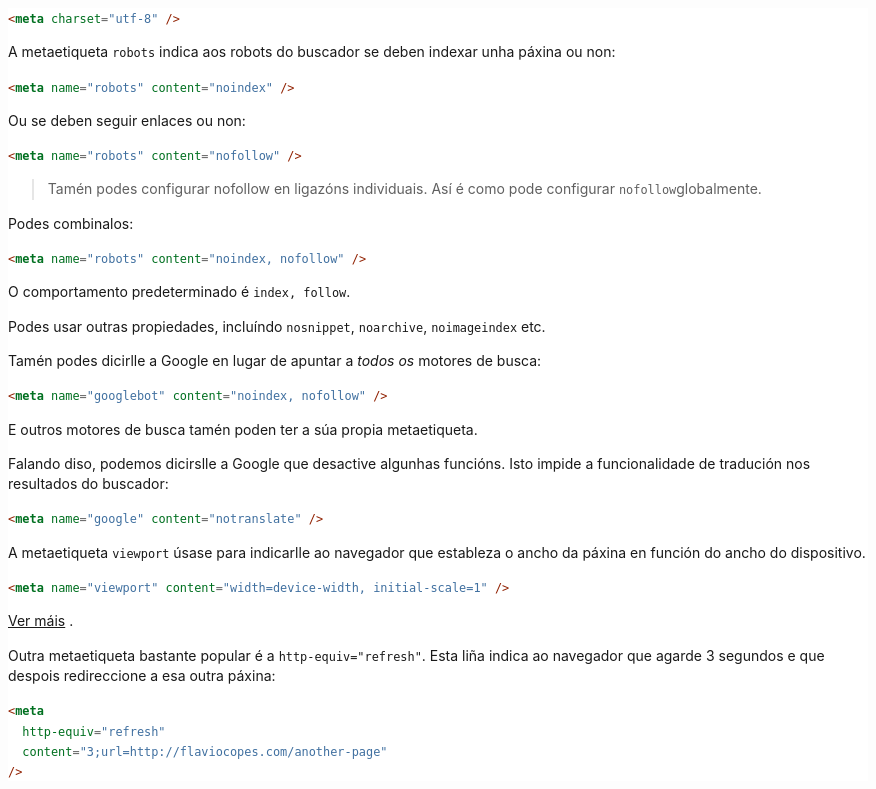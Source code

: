 ```html
<meta charset="utf-8" />
```

A metaetiqueta `robots` indica aos robots do buscador se deben indexar unha páxina ou non:

```html
<meta name="robots" content="noindex" />
```

Ou se deben seguir enlaces ou non:

```html
<meta name="robots" content="nofollow" />
```

> Tamén podes configurar nofollow en ligazóns individuais. Así é como pode configurar `nofollow`globalmente.

Podes combinalos:

```html
<meta name="robots" content="noindex, nofollow" />
```

O comportamento predeterminado é `index, follow`.

Podes usar outras propiedades, incluíndo `nosnippet`, `noarchive`, `noimageindex` etc.

Tamén podes dicirlle a Google en lugar de apuntar a *todos os* motores de busca:

```html
<meta name="googlebot" content="noindex, nofollow" />
```

E outros motores de busca tamén poden ter a súa propia metaetiqueta.

Falando diso, podemos dicirslle a Google que desactive algunhas funcións. Isto impide a funcionalidade de tradución nos resultados do buscador:

```html
<meta name="google" content="notranslate" />
```

A metaetiqueta `viewport` úsase para indicarlle ao navegador que estableza o ancho da páxina en función do ancho do dispositivo.

```html
<meta name="viewport" content="width=device-width, initial-scale=1" />
```

[Ver máis](https://developer.mozilla.org/en-US/docs/Mozilla/Mobile/Viewport_meta_tag) .

Outra metaetiqueta bastante popular é a `http-equiv="refresh"`. Esta liña indica ao navegador que agarde 3 segundos e que despois redireccione a esa outra páxina:

```html
<meta
  http-equiv="refresh"
  content="3;url=http://flaviocopes.com/another-page"
/>
```
